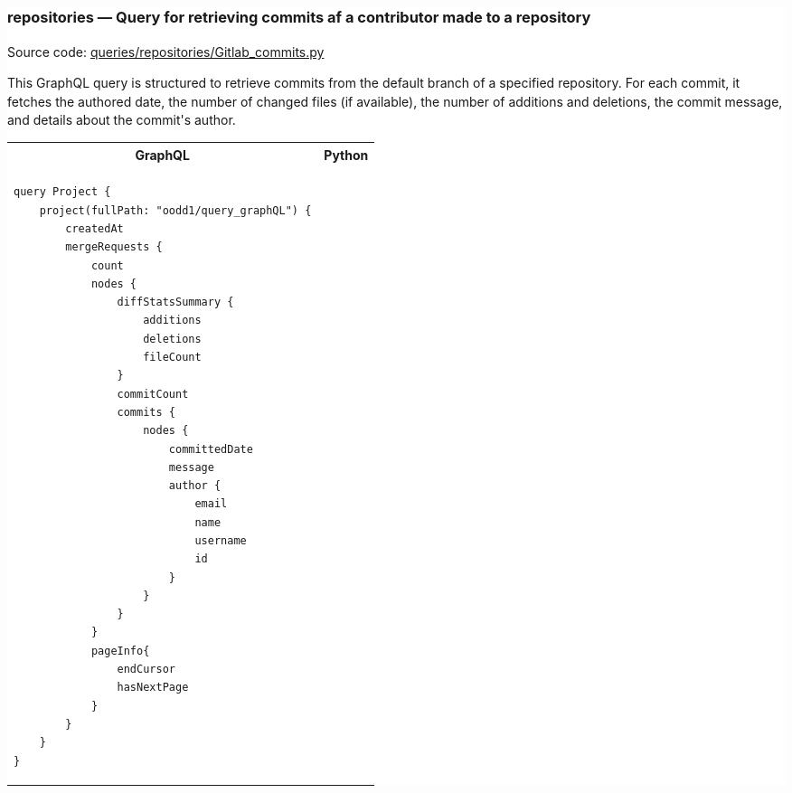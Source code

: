 ### repositories — Query for retrieving commits af a contributor made to a repository
Source code: [queries/repositories/Gitlab_commits.py]()

This GraphQL query is structured to retrieve commits from the default branch of a specified repository. For each commit, it fetches the authored date, the number of changed files (if available), the number of additions and deletions, the commit message, and details about the commit's author.

<table>
<tr>
<th>GraphQL</th>
<th>Python</th>
</tr>
<tr>
<td>

```
query Project {
    project(fullPath: "oodd1/query_graphQL") {
        createdAt
        mergeRequests {
            count
            nodes {
                diffStatsSummary {
                    additions
                    deletions
                    fileCount
                }
                commitCount
                commits {
                    nodes {
                        committedDate
                        message
                        author {
                            email
                            name
                            username
                            id
                        }
                    }
                }
            }
            pageInfo{
                endCursor
                hasNextPage
            }
        }
    }       
}

```

</td>
<td>
